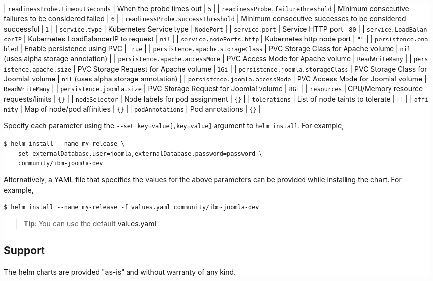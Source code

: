 | `readinessProbe.timeoutSeconds`      | When the probe times out                                    | `5`                                            |
| `readinessProbe.failureThreshold`    | Minimum consecutive failures to be considered failed        | `6`                                            |
| `readinessProbe.successThreshold`    | Minimum consecutive successes to be considered successful   | `1`                                            |
| `service.type`                       | Kubernetes Service type                                     | `NodePort`                                     |
| `service.port`                       | Service HTTP port                                           | `80`                                           |
| `service.LoadBalancerIP`             | Kubernetes LoadBalancerIP to request                        | `nil`                                          |
| `service.nodePorts.http`             | Kubernetes http node port                                   | `""`                                           |
| `persistence.enabled`                | Enable persistence using PVC                                | `true`                                         |
| `persistence.apache.storageClass`    | PVC Storage Class for Apache volume                         | `nil` (uses alpha storage annotation)          |
| `persistence.apache.accessMode`      | PVC Access Mode for Apache volume                           | `ReadWriteMany`                                |
| `persistence.apache.size`            | PVC Storage Request for Apache volume                       | `1Gi`                                          |
| `persistence.joomla.storageClass`    | PVC Storage Class for Joomla! volume                        | `nil` (uses alpha storage annotation)          |
| `persistence.joomla.accessMode`      | PVC Access Mode for Joomla! volume                          | `ReadWriteMany`                                |
| `persistence.joomla.size`            | PVC Storage Request for Joomla! volume                      | `8Gi`                                          |
| `resources`                          | CPU/Memory resource requests/limits                         | `{}`                                           |
| `nodeSelector`                       | Node labels for pod assignment                              | `{}`                                           |
| `tolerations`                        | List of node taints to tolerate                             | `[]`                                           |
| `affinity`                           | Map of node/pod affinities                                  | `{}`                                           |
| `podAnnotations`                     | Pod annotations                                             | `{}`                                           |

Specify each parameter using the `--set key=value[,key=value]` argument to `helm install`. For example,

```console
$ helm install --name my-release \
  --set externalDatabase.user=joomla,externalDatabase.password=password \
    community/ibm-joomla-dev
```

Alternatively, a YAML file that specifies the values for the above parameters can be provided while installing the chart. For example,

```console
$ helm install --name my-release -f values.yaml community/ibm-joomla-dev
```

> **Tip**: You can use the default [values.yaml](values.yaml)

## Support

The helm charts are provided "as-is" and without warranty of any kind.
